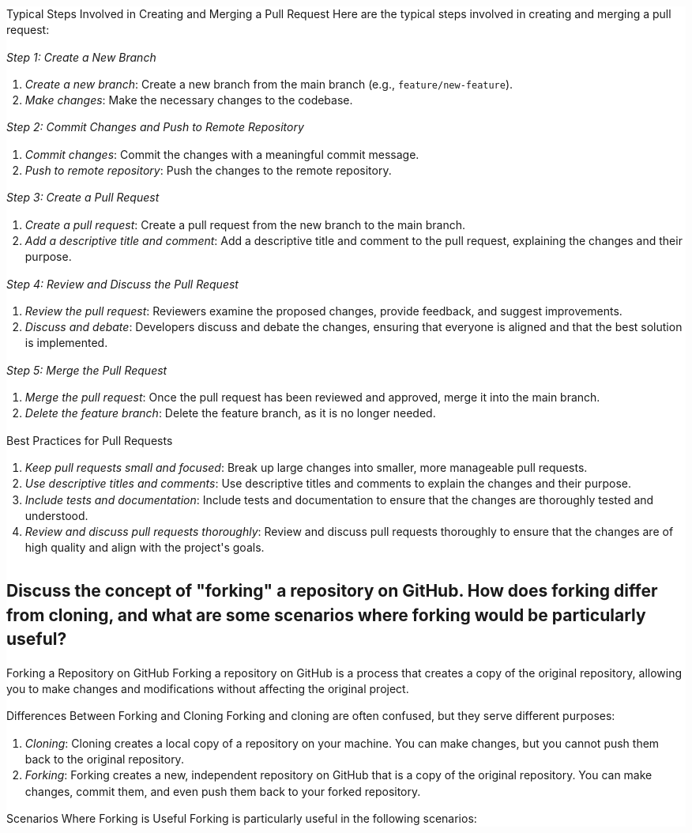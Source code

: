 Typical Steps Involved in Creating and Merging a Pull Request
Here are the typical steps involved in creating and merging a pull request:

*Step 1: Create a New Branch*
1. *Create a new branch*: Create a new branch from the main branch (e.g., `feature/new-feature`).
2. *Make changes*: Make the necessary changes to the codebase.

*Step 2: Commit Changes and Push to Remote Repository*
1. *Commit changes*: Commit the changes with a meaningful commit message.
2. *Push to remote repository*: Push the changes to the remote repository.

*Step 3: Create a Pull Request*
1. *Create a pull request*: Create a pull request from the new branch to the main branch.
2. *Add a descriptive title and comment*: Add a descriptive title and comment to the pull request, explaining the changes and their purpose.

*Step 4: Review and Discuss the Pull Request*
1. *Review the pull request*: Reviewers examine the proposed changes, provide feedback, and suggest improvements.
2. *Discuss and debate*: Developers discuss and debate the changes, ensuring that everyone is aligned and that the best solution is implemented.

*Step 5: Merge the Pull Request*
1. *Merge the pull request*: Once the pull request has been reviewed and approved, merge it into the main branch.
2. *Delete the feature branch*: Delete the feature branch, as it is no longer needed.

Best Practices for Pull Requests
1. *Keep pull requests small and focused*: Break up large changes into smaller, more manageable pull requests.
2. *Use descriptive titles and comments*: Use descriptive titles and comments to explain the changes and their purpose.
3. *Include tests and documentation*: Include tests and documentation to ensure that the changes are thoroughly tested and understood.
4. *Review and discuss pull requests thoroughly*: Review and discuss pull requests thoroughly to ensure that the changes are of high quality and align with the project's goals.

## Discuss the concept of "forking" a repository on GitHub. How does forking differ from cloning, and what are some scenarios where forking would be particularly useful?

Forking a Repository on GitHub
Forking a repository on GitHub is a process that creates a copy of the original repository, allowing you to make changes and modifications without affecting the original project.

Differences Between Forking and Cloning
Forking and cloning are often confused, but they serve different purposes:

1. *Cloning*: Cloning creates a local copy of a repository on your machine. You can make changes, but you cannot push them back to the original repository.
2. *Forking*: Forking creates a new, independent repository on GitHub that is a copy of the original repository. You can make changes, commit them, and even push them back to your forked repository.

Scenarios Where Forking is Useful
Forking is particularly useful in the following scenarios:
